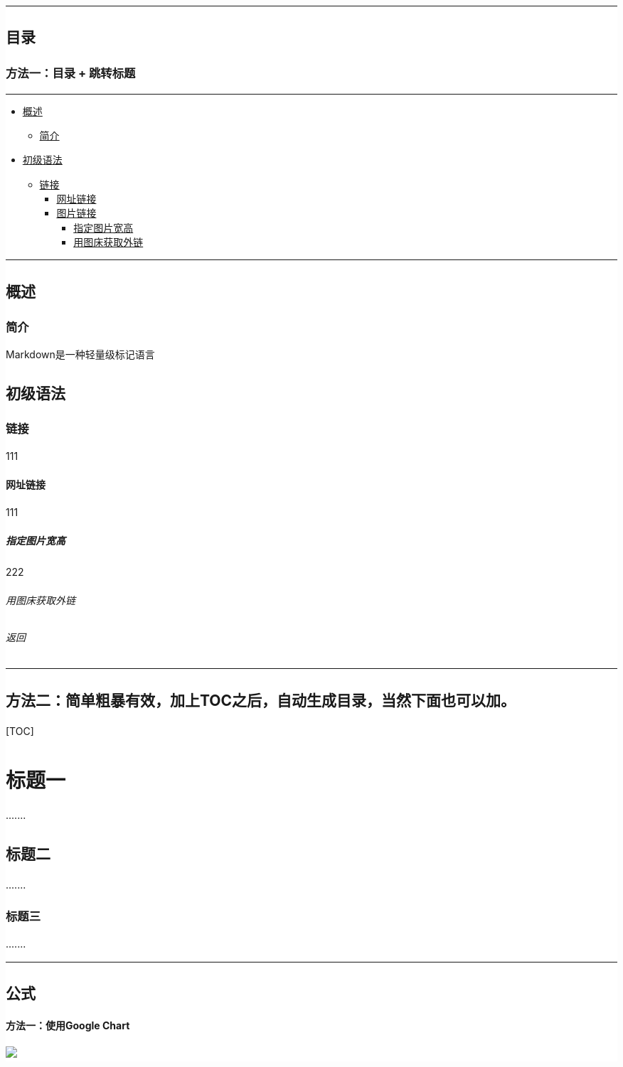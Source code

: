 ***
## 目录
### 方法一：目录 + 跳转标题
---
* [概述](#overview)  
    * [简介](#summary) 

* [初级语法](#primary)
    * [链接](#link)
        * [网址链接](#urllink) 
        * [图片链接](#picturelink)
            * [指定图片宽高](#picturelinksize)
            * [用图床获取外链](#picturelinkchain)
---
<h2 id="overview">概述</h2>
<h3 id="summary">简介</h3>
Markdown是一种轻量级标记语言
<h2 id="primary">初级语法</h2>
<h3 id="link">链接</h3>
111
<h4 id="urllink">网址链接</h4>
111
<h5 id="picturelinksize">指定图片宽高</h5>
222
<h6 id="picturelinkchain">用图床获取外链</h6>

<h6 id="catalog">返回</h6>

***
## 方法二：简单粗暴有效，加上TOC之后，自动生成目录，当然下面也可以加。
[TOC]

# 标题一
.......
## 标题二
.......
### 标题三
.......

***
## 公式
#### 方法一：使用Google Chart

<img src="http://chart.googleapis.com/chart?cht=tx&chl=\Large x=\frac{-b\pm\sqrt{b^2-4ac}}{2a}" style="border:none;">


[Z]: https://huihut.github.io/
[Google]: http://google.com/
[^1]: 脚注一  
[^2]: 脚注二  
[^3]: 脚注三  